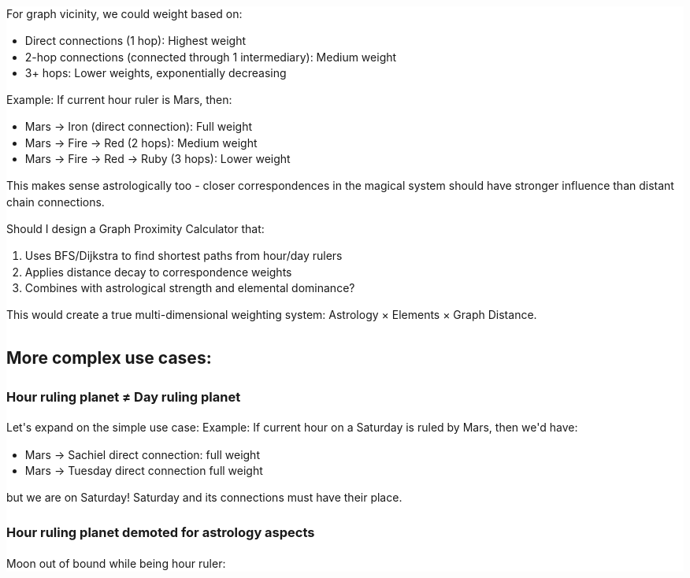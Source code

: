   For graph vicinity, we could weight based on:

  - Direct connections (1 hop): Highest weight
  - 2-hop connections (connected through 1 intermediary): Medium weight
  - 3+ hops: Lower weights, exponentially decreasing

  Example: If current hour ruler is Mars, then:
  - Mars → Iron (direct connection): Full weight
  - Mars → Fire → Red (2 hops): Medium weight
  - Mars → Fire → Red → Ruby (3 hops): Lower weight

  This makes sense astrologically too - closer correspondences in the magical system should have
  stronger influence than distant chain connections.

  Should I design a Graph Proximity Calculator that:
  1. Uses BFS/Dijkstra to find shortest paths from hour/day rulers
  2. Applies distance decay to correspondence weights
  3. Combines with astrological strength and elemental dominance?

  This would create a true multi-dimensional weighting system: Astrology × Elements × Graph Distance.


## More complex use cases: 

### Hour ruling planet ≠ Day ruling planet
Let's expand on the simple use case:
Example: If current hour on a Saturday is ruled by Mars, then we'd have:
  - Mars → Sachiel direct connection: full weight
  - Mars → Tuesday direct connection full weight 

but we are on Saturday! 
Saturday and its connections must have their place.


### Hour ruling planet demoted for astrology aspects
Moon out of bound while being hour ruler:
  


  


